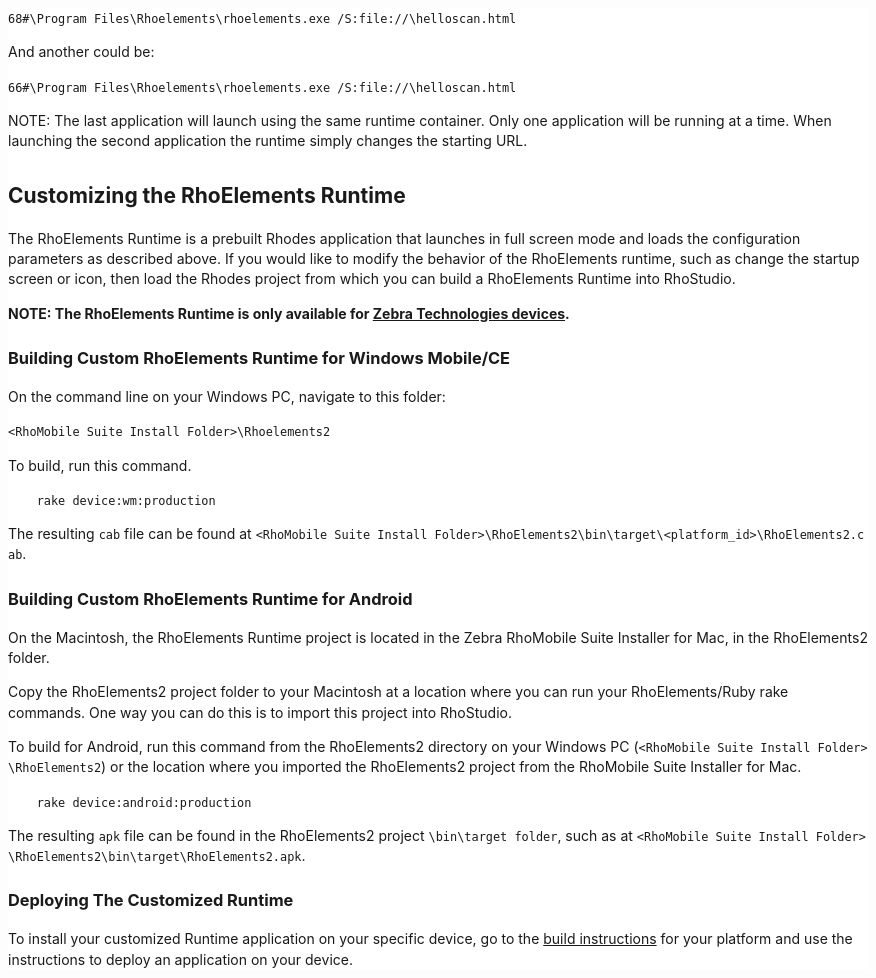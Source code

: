 	68#\Program Files\Rhoelements\rhoelements.exe /S:file://\helloscan.html

And another could be:

	66#\Program Files\Rhoelements\rhoelements.exe /S:file://\helloscan.html

NOTE: The last application will launch using the same runtime container. Only one application will be running at a time. When launching the second application the runtime simply changes the starting URL.
	
## Customizing the RhoElements Runtime

The RhoElements Runtime is a prebuilt Rhodes application that launches in full screen mode and loads the configuration parameters as described above. If you would like to modify the behavior of the RhoElements runtime, such as change the startup screen or icon, then load the Rhodes project from which you can build a RhoElements Runtime into RhoStudio.

**NOTE: The RhoElements Runtime is only available for [Zebra Technologies devices](rhoelements-introduction#_motdevices).**

### Building Custom RhoElements Runtime for Windows Mobile/CE

On the command line on your Windows PC, navigate to this folder:

	<RhoMobile Suite Install Folder>\Rhoelements2

To build, run this command.

        rake device:wm:production

The resulting `cab` file can be found at `<RhoMobile Suite Install Folder>\RhoElements2\bin\target\<platform_id>\RhoElements2.cab`.

### Building Custom RhoElements Runtime for Android

On the Macintosh, the RhoElements Runtime project is located in the Zebra RhoMobile Suite Installer for Mac, in the RhoElements2 folder. 

Copy the RhoElements2 project folder to your Macintosh at a location where you can run your RhoElements/Ruby rake commands. One way you can do this is to import this project into RhoStudio.

To build for Android, run this command from the RhoElements2 directory on your Windows PC (`<RhoMobile Suite Install Folder>\RhoElements2`) or the location where you imported the RhoElements2 project from the RhoMobile Suite Installer for Mac.

        rake device:android:production

The resulting `apk` file can be found in the RhoElements2 project `\bin\target folder`, such as at `<RhoMobile Suite Install Folder>\RhoElements2\bin\target\RhoElements2.apk`.

### Deploying The Customized Runtime 

To install your customized Runtime application on your specific device, go to the [build instructions](../rhodes/build) for your platform and use the instructions to deploy an application on your device.
